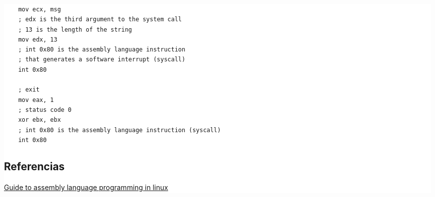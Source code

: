 ```assembly
    mov ecx, msg
    ; edx is the third argument to the system call
    ; 13 is the length of the string
    mov edx, 13
    ; int 0x80 is the assembly language instruction
    ; that generates a software interrupt (syscall)
    int 0x80

    ; exit
    mov eax, 1
    ; status code 0
    xor ebx, ebx
    ; int 0x80 is the assembly language instruction (syscall)
    int 0x80
```

## Referencias

[Guide to assembly language programming in linux](./resources/Springer%20-%20Guide%20to%20Assembly%20Language%20Programming%20in%20Linux.pdf)
